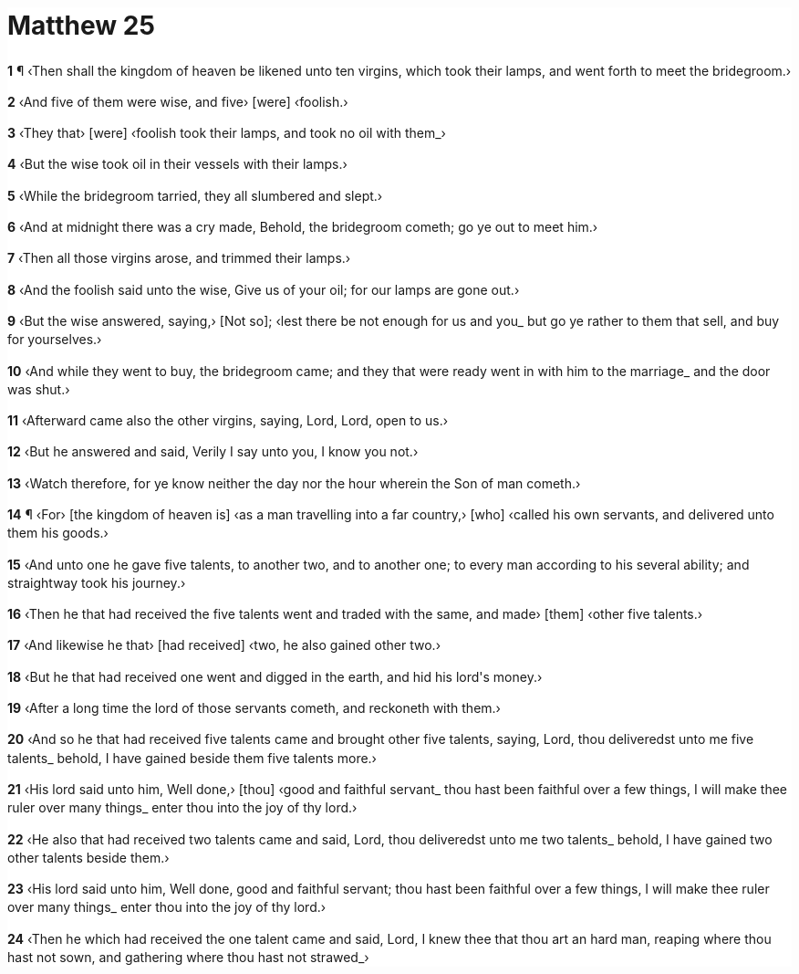 # Matthew 25

**1** ¶ ‹Then shall the kingdom of heaven be likened unto ten virgins, which took their lamps, and went forth to meet the bridegroom.›

**2** ‹And five of them were wise, and five› [were] ‹foolish.›

**3** ‹They that› [were] ‹foolish took their lamps, and took no oil with them_›

**4** ‹But the wise took oil in their vessels with their lamps.›

**5** ‹While the bridegroom tarried, they all slumbered and slept.›

**6** ‹And at midnight there was a cry made, Behold, the bridegroom cometh; go ye out to meet him.›

**7** ‹Then all those virgins arose, and trimmed their lamps.›

**8** ‹And the foolish said unto the wise, Give us of your oil; for our lamps are gone out.›

**9** ‹But the wise answered, saying,› [Not so]; ‹lest there be not enough for us and you_ but go ye rather to them that sell, and buy for yourselves.›

**10** ‹And while they went to buy, the bridegroom came; and they that were ready went in with him to the marriage_ and the door was shut.›

**11** ‹Afterward came also the other virgins, saying, Lord, Lord, open to us.›

**12** ‹But he answered and said, Verily I say unto you, I know you not.›

**13** ‹Watch therefore, for ye know neither the day nor the hour wherein the Son of man cometh.›

**14** ¶ ‹For› [the kingdom of heaven is] ‹as a man travelling into a far country,› [who] ‹called his own servants, and delivered unto them his goods.›

**15** ‹And unto one he gave five talents, to another two, and to another one; to every man according to his several ability; and straightway took his journey.›

**16** ‹Then he that had received the five talents went and traded with the same, and made› [them] ‹other five talents.›

**17** ‹And likewise he that› [had received] ‹two, he also gained other two.›

**18** ‹But he that had received one went and digged in the earth, and hid his lord's money.›

**19** ‹After a long time the lord of those servants cometh, and reckoneth with them.›

**20** ‹And so he that had received five talents came and brought other five talents, saying, Lord, thou deliveredst unto me five talents_ behold, I have gained beside them five talents more.›

**21** ‹His lord said unto him, Well done,› [thou] ‹good and faithful servant_ thou hast been faithful over a few things, I will make thee ruler over many things_ enter thou into the joy of thy lord.›

**22** ‹He also that had received two talents came and said, Lord, thou deliveredst unto me two talents_ behold, I have gained two other talents beside them.›

**23** ‹His lord said unto him, Well done, good and faithful servant; thou hast been faithful over a few things, I will make thee ruler over many things_ enter thou into the joy of thy lord.›

**24** ‹Then he which had received the one talent came and said, Lord, I knew thee that thou art an hard man, reaping where thou hast not sown, and gathering where thou hast not strawed_›
